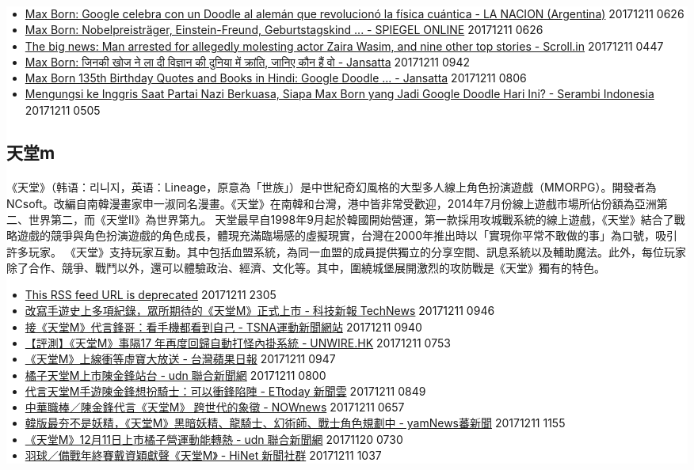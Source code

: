 - [Max Born: Google celebra con un Doodle al alemán que revolucionó la física cuántica - LA NACION (Argentina)](http://www.lanacion.com.ar/2090296-max-born-google-celebra-con-un-doodle-al-aleman-que-revoluciono-la-fisica-cuantica "Max Born: Google celebra con un Doodle al alemán que revolucionó la física cuántica - LA NACION (Argentina)") 20171211 0626
- [Max Born: Nobelpreisträger, Einstein-Freund, Geburtstagskind ... - SPIEGEL ONLINE](http://www.spiegel.de/wissenschaft/mensch/max-born-nobelpreistraeger-einstein-freund-geburtstagskind-a-1182651.html "Max Born: Nobelpreisträger, Einstein-Freund, Geburtstagskind ... - SPIEGEL ONLINE") 20171211 0626
- [The big news: Man arrested for allegedly molesting actor Zaira Wasim, and nine other top stories - Scroll.in](https://scroll.in/latest/861044/the-big-news-one-arrested-for-allegedly-molesting-actor-zaira-wasim-and-nine-other-top-stories "The big news: Man arrested for allegedly molesting actor Zaira Wasim, and nine other top stories - Scroll.in") 20171211 0447
- [Max Born: जिनकी खोज ने ला दी विज्ञान की दुनिया में क्रांति, जानिए कौन हैं वो - Jansatta](https://www.jansatta.com/national/max-born-135th-birthday-who-was-max-born-know-his-fundamental-research-in-quantum-mechanics-read-here/514371/ "Max Born: जिनकी खोज ने ला दी विज्ञान की दुनिया में क्रांति, जानिए कौन हैं वो - Jansatta") 20171211 0942
- [Max Born 135th Birthday Quotes and Books in Hindi: Google Doodle ... - Jansatta](https://www.jansatta.com/trending-news/max-born-135th-birthday-quotes-books-and-biography-in-hindi-max-born-pioneer-of-quantum-mechanics-google-remembers-german-scientist-for-his-contribution-in-science/513845/ "Max Born 135th Birthday Quotes and Books in Hindi: Google Doodle ... - Jansatta") 20171211 0806
- [Mengungsi ke Inggris Saat Partai Nazi Berkuasa, Siapa Max Born yang Jadi Google Doodle Hari Ini? - Serambi Indonesia](http://aceh.tribunnews.com/2017/12/11/mengungsi-ke-inggris-saat-partai-nazi-berkuasa-siapa-max-born-yang-jadi-google-doodle-hari-ini "Mengungsi ke Inggris Saat Partai Nazi Berkuasa, Siapa Max Born yang Jadi Google Doodle Hari Ini? - Serambi Indonesia") 20171211 0505

## 天堂m

《天堂》（韩语：리니지，英语：Lineage，原意為「世族」）是中世紀奇幻風格的大型多人線上角色扮演遊戲（MMORPG）。開發者為NCsoft。改編自南韓漫畫家申一淑同名漫畫。《天堂》在南韓和台灣，港中皆非常受歡迎，2014年7月份線上遊戲市場所佔份額為亞洲第二、世界第二，而《天堂II》為世界第九。
天堂最早自1998年9月起於韓國開始營運，第一款採用攻城戰系統的線上遊戲，《天堂》結合了戰略遊戲的競爭與角色扮演遊戲的角色成長，體現充滿臨場感的虛擬現實，台灣在2000年推出時以「實現你平常不敢做的事」為口號，吸引許多玩家。
《天堂》支持玩家互動。其中包括血盟系統，為同一血盟的成員提供獨立的分享空間、訊息系統以及輔助魔法。此外，每位玩家除了合作、競爭、戰鬥以外，還可以體驗政治、經濟、文化等。其中，圍繞城堡展開激烈的攻防戰是《天堂》獨有的特色。
- [This RSS feed URL is deprecated](0 "This RSS feed URL is deprecated") 20171211 2305
- [改寫手遊史上多項紀錄，眾所期待的《天堂M》正式上市 - 科技新報 TechNews](http://technews.tw/2017/12/11/lineage-m-1211-start/ "改寫手遊史上多項紀錄，眾所期待的《天堂M》正式上市 - 科技新報 TechNews") 20171211 0946
- [接《天堂M》代言鋒哥：看手機都看到自己 - TSNA運動新聞網站](http://www.tsna.com.tw/tw/news/show.php?num=15528 "接《天堂M》代言鋒哥：看手機都看到自己 - TSNA運動新聞網站") 20171211 0940
- [【評測】《天堂M》事隔17 年再度回歸自動打怪內掛系統 - UNWIRE.HK](https://unwire.hk/2017/12/11/lineage-m/game-channel/ "【評測】《天堂M》事隔17 年再度回歸自動打怪內掛系統 - UNWIRE.HK") 20171211 0753
- [《天堂M》上線衝等虛寶大放送 - 台灣蘋果日報](https://tw.appledaily.com/new/realtime/20171211/1257456/ "《天堂M》上線衝等虛寶大放送 - 台灣蘋果日報") 20171211 0947
- [橘子天堂M上市陳金鋒站台 - udn 聯合新聞網](https://udn.com/news/story/10222/2868578 "橘子天堂M上市陳金鋒站台 - udn 聯合新聞網") 20171211 0800
- [代言天堂M手遊陳金鋒想扮騎士：可以衝鋒陷陣 - ETtoday 新聞雲](http://www.ettoday.net/news/20171211/1070319.htm?t=%E4%BB%A3%E8%A8%80%E5%A4%A9%E5%A0%82M%E6%89%8B%E9%81%8A%E3%80%80%E9%99%B3%E9%87%91%E9%8B%92%E6%83%B3%E6%89%AE%E9%A8%8E%E5%A3%AB%EF%BC%9A%E5%8F%AF%E4%BB%A5%E8%A1%9D%E5%B3%B0%E9%99%B7%E9%99%A3 "代言天堂M手遊陳金鋒想扮騎士：可以衝鋒陷陣 - ETtoday 新聞雲") 20171211 0849
- [中華職棒／陳金鋒代言《天堂M》 跨世代的象徵 - NOWnews](https://www.nownews.com/news/20171211/2660249 "中華職棒／陳金鋒代言《天堂M》 跨世代的象徵 - NOWnews") 20171211 0657
- [韓版最夯不是妖精，《天堂M》黑暗妖精、龍騎士、幻術師、戰士角色規劃中 - yamNews蕃新聞](https://n.yam.com/Article/20171211348723 "韓版最夯不是妖精，《天堂M》黑暗妖精、龍騎士、幻術師、戰士角色規劃中 - yamNews蕃新聞") 20171211 1155
- [《天堂M》12月11日上市橘子營運動能轉熱 - udn 聯合新聞網](https://udn.com/news/story/7240/2829328 "《天堂M》12月11日上市橘子營運動能轉熱 - udn 聯合新聞網") 20171120 0730
- [羽球／備戰年終賽戴資穎獻聲《天堂M》 - HiNet 新聞社群](https://times.hinet.net/news/21106486 "羽球／備戰年終賽戴資穎獻聲《天堂M》 - HiNet 新聞社群") 20171211 1037
